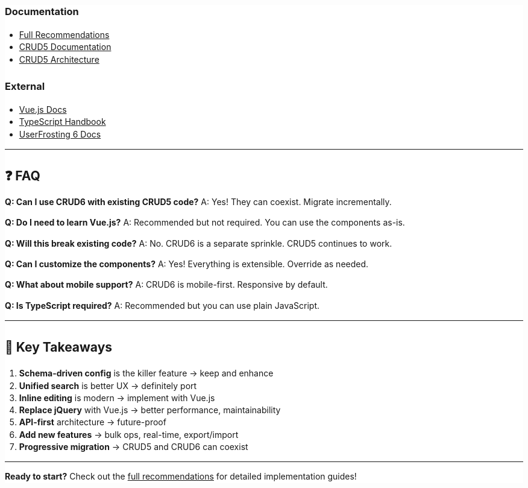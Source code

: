 ### Documentation
- [Full Recommendations](./CRUD6_RECOMMENDATIONS.md)
- [CRUD5 Documentation](./DOCUMENTATION.md)
- [CRUD5 Architecture](./ARCHITECTURE.md)

### External
- [Vue.js Docs](https://vuejs.org/)
- [TypeScript Handbook](https://www.typescriptlang.org/docs/)
- [UserFrosting 6 Docs](https://learn.userfrosting.com/)

---

## ❓ FAQ

**Q: Can I use CRUD6 with existing CRUD5 code?**
A: Yes! They can coexist. Migrate incrementally.

**Q: Do I need to learn Vue.js?**
A: Recommended but not required. You can use the components as-is.

**Q: Will this break existing code?**
A: No. CRUD6 is a separate sprinkle. CRUD5 continues to work.

**Q: Can I customize the components?**
A: Yes! Everything is extensible. Override as needed.

**Q: What about mobile support?**
A: CRUD6 is mobile-first. Responsive by default.

**Q: Is TypeScript required?**
A: Recommended but you can use plain JavaScript.

---

## 🎯 Key Takeaways

1. **Schema-driven config** is the killer feature → keep and enhance
2. **Unified search** is better UX → definitely port
3. **Inline editing** is modern → implement with Vue.js
4. **Replace jQuery** with Vue.js → better performance, maintainability
5. **API-first** architecture → future-proof
6. **Add new features** → bulk ops, real-time, export/import
7. **Progressive migration** → CRUD5 and CRUD6 can coexist

---

**Ready to start?** Check out the [full recommendations](./CRUD6_RECOMMENDATIONS.md) for detailed implementation guides!
